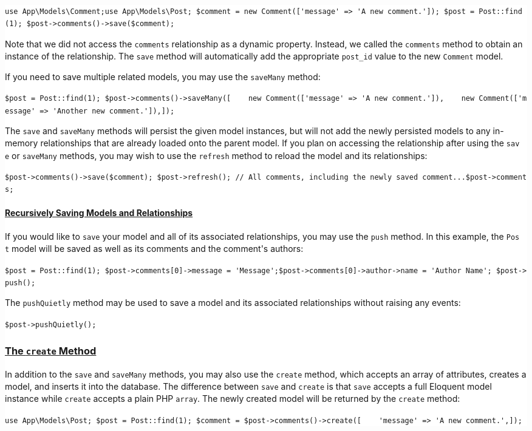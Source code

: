 ```
use App\Models\Comment;use App\Models\Post; $comment = new Comment(['message' => 'A new comment.']); $post = Post::find(1); $post->comments()->save($comment);
```

Note that we did not access the `comments` relationship as a dynamic property. Instead, we called the `comments` method to obtain an instance of the relationship. The `save` method will automatically add the appropriate `post_id` value to the new `Comment` model.

If you need to save multiple related models, you may use the `saveMany` method:

```
$post = Post::find(1); $post->comments()->saveMany([    new Comment(['message' => 'A new comment.']),    new Comment(['message' => 'Another new comment.']),]);
```

The `save` and `saveMany` methods will persist the given model instances, but will not add the newly persisted models to any in-memory relationships that are already loaded onto the parent model. If you plan on accessing the relationship after using the `save` or `saveMany` methods, you may wish to use the `refresh` method to reload the model and its relationships:

```
$post->comments()->save($comment); $post->refresh(); // All comments, including the newly saved comment...$post->comments;
```

#### [Recursively Saving Models and Relationships](https://laravel.com/docs/12.x/eloquent-relationships#the-push-method)

If you would like to `save` your model and all of its associated relationships, you may use the `push` method. In this example, the `Post` model will be saved as well as its comments and the comment's authors:

```
$post = Post::find(1); $post->comments[0]->message = 'Message';$post->comments[0]->author->name = 'Author Name'; $post->push();
```

The `pushQuietly` method may be used to save a model and its associated relationships without raising any events:

```
$post->pushQuietly();
```

### [The `create` Method](https://laravel.com/docs/12.x/eloquent-relationships#the-create-method)

In addition to the `save` and `saveMany` methods, you may also use the `create` method, which accepts an array of attributes, creates a model, and inserts it into the database. The difference between `save` and `create` is that `save` accepts a full Eloquent model instance while `create` accepts a plain PHP `array`. The newly created model will be returned by the `create` method:

```
use App\Models\Post; $post = Post::find(1); $comment = $post->comments()->create([    'message' => 'A new comment.',]);
```
